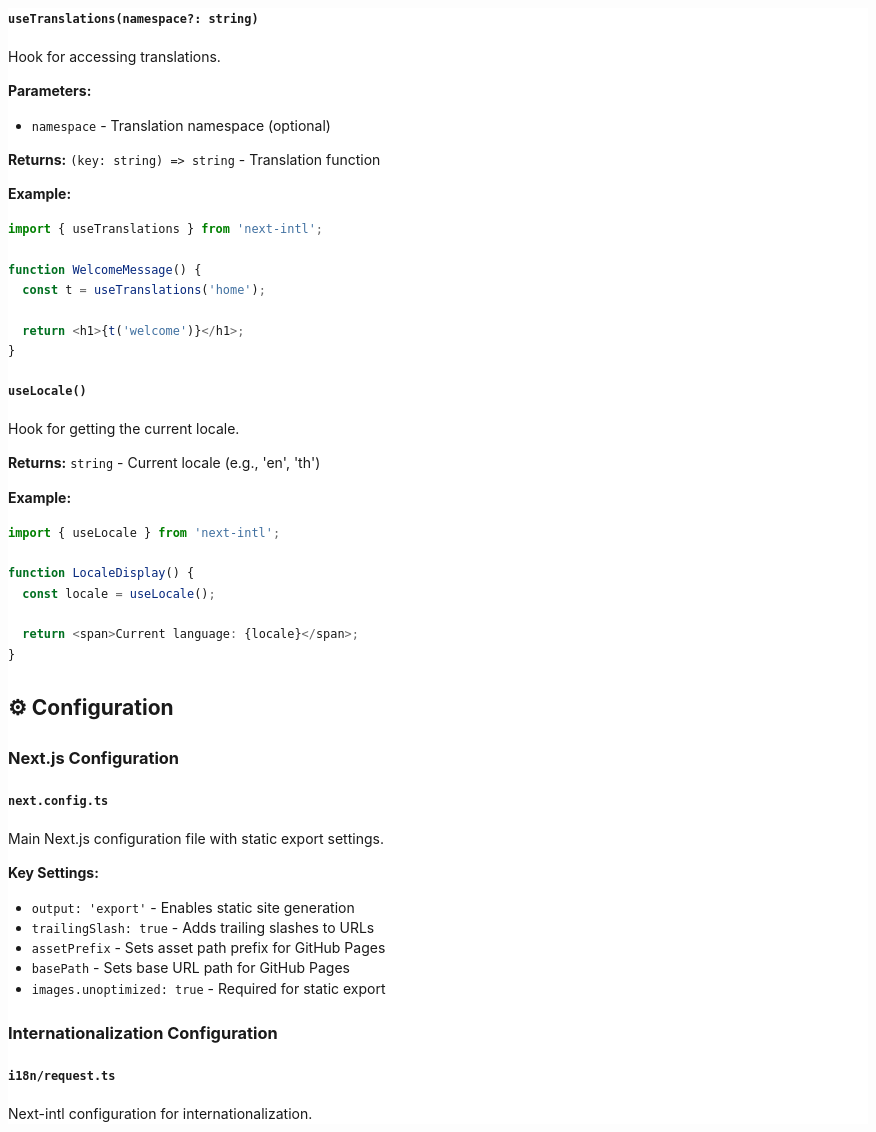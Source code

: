 #### `useTranslations(namespace?: string)`
Hook for accessing translations.

**Parameters:**
- `namespace` - Translation namespace (optional)

**Returns:** `(key: string) => string` - Translation function

**Example:**
```typescript
import { useTranslations } from 'next-intl';

function WelcomeMessage() {
  const t = useTranslations('home');
  
  return <h1>{t('welcome')}</h1>;
}
```

#### `useLocale()`
Hook for getting the current locale.

**Returns:** `string` - Current locale (e.g., 'en', 'th')

**Example:**
```typescript
import { useLocale } from 'next-intl';

function LocaleDisplay() {
  const locale = useLocale();
  
  return <span>Current language: {locale}</span>;
}
```

## ⚙️ Configuration

### Next.js Configuration

#### `next.config.ts`
Main Next.js configuration file with static export settings.

**Key Settings:**
- `output: 'export'` - Enables static site generation
- `trailingSlash: true` - Adds trailing slashes to URLs
- `assetPrefix` - Sets asset path prefix for GitHub Pages
- `basePath` - Sets base URL path for GitHub Pages
- `images.unoptimized: true` - Required for static export

### Internationalization Configuration

#### `i18n/request.ts`
Next-intl configuration for internationalization.
